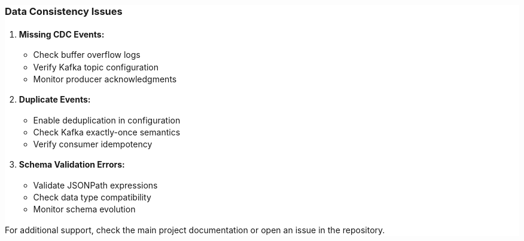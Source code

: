 ### Data Consistency Issues

1. **Missing CDC Events:**
   - Check buffer overflow logs
   - Verify Kafka topic configuration
   - Monitor producer acknowledgments

2. **Duplicate Events:**
   - Enable deduplication in configuration
   - Check Kafka exactly-once semantics
   - Verify consumer idempotency

3. **Schema Validation Errors:**
   - Validate JSONPath expressions
   - Check data type compatibility
   - Monitor schema evolution

For additional support, check the main project documentation or open an issue in the repository.